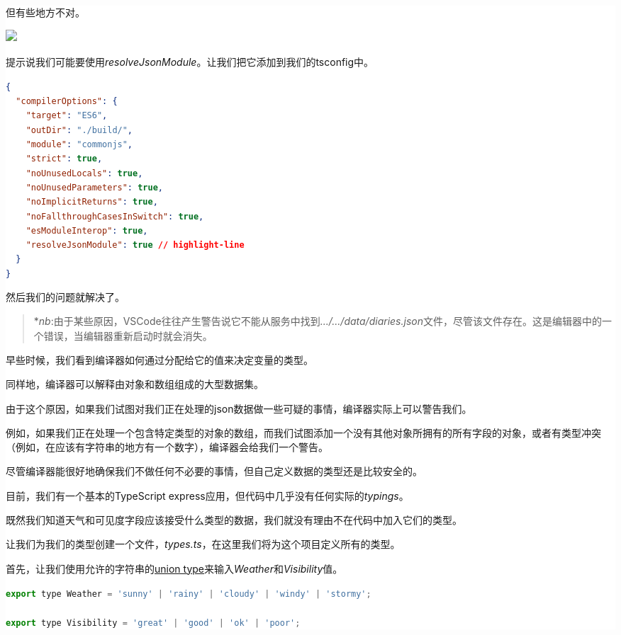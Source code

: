 
 但有些地方不对。

![](../../images/9/17c.png)


 提示说我们可能要使用<i>resolveJsonModule</i>。让我们把它添加到我们的tsconfig中。

```json
{
  "compilerOptions": {
    "target": "ES6",
    "outDir": "./build/",
    "module": "commonjs",
    "strict": true,
    "noUnusedLocals": true,
    "noUnusedParameters": true,
    "noImplicitReturns": true,
    "noFallthroughCasesInSwitch": true,
    "esModuleInterop": true,
    "resolveJsonModule": true // highlight-line
  }
}
```


 然后我们的问题就解决了。


 > **nb*:由于某些原因，VSCode往往产生警告说它不能从服务中找到<i>.../.../data/diaries.json</i>文件，尽管该文件存在。这是编辑器中的一个错误，当编辑器重新启动时就会消失。


 早些时候，我们看到编译器如何通过分配给它的值来决定变量的类型。

 同样地，编译器可以解释由对象和数组组成的大型数据集。

 由于这个原因，如果我们试图对我们正在处理的json数据做一些可疑的事情，编译器实际上可以警告我们。

 例如，如果我们正在处理一个包含特定类型的对象的数组，而我们试图添加一个没有其他对象所拥有的所有字段的对象，或者有类型冲突（例如，在应该有字符串的地方有一个数字），编译器会给我们一个警告。


 尽管编译器能很好地确保我们不做任何不必要的事情，但自己定义数据的类型还是比较安全的。


 目前，我们有一个基本的TypeScript express应用，但代码中几乎没有任何实际的<i>typings</i>。

 既然我们知道天气和可见度字段应该接受什么类型的数据，我们就没有理由不在代码中加入它们的类型。


 让我们为我们的类型创建一个文件，<i>types.ts</i>，在这里我们将为这个项目定义所有的类型。


 首先，让我们使用允许的字符串的[union type](https://www.typescriptlang.org/docs/handbook/advanced-types.html#union-types)来输入<i>Weather</i>和<i>Visibility</i>值。

```js
export type Weather = 'sunny' | 'rainy' | 'cloudy' | 'windy' | 'stormy';

export type Visibility = 'great' | 'good' | 'ok' | 'poor';
```

